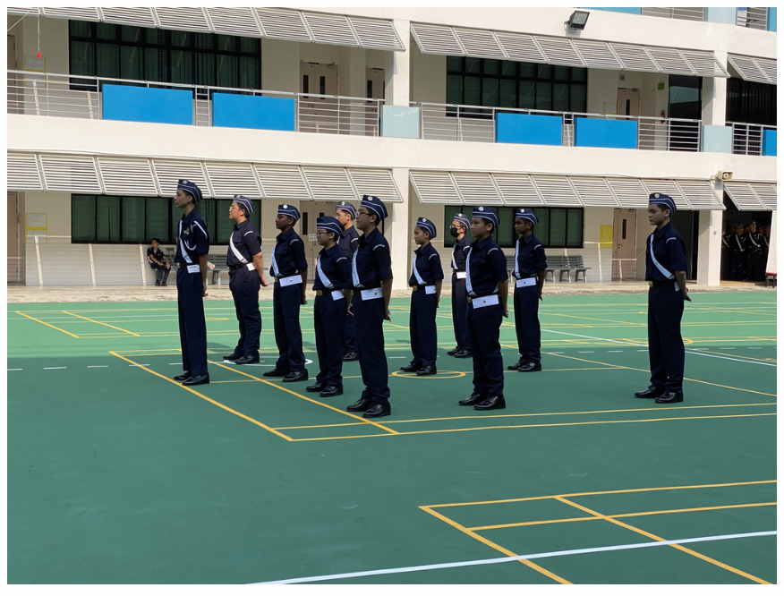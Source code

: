 <img style="width: 100%" height="auto" width="100%" alt="" src="/images/IMG_6930.jpg">
</div>
<p></p>
<div class="isomer-image-wrapper">